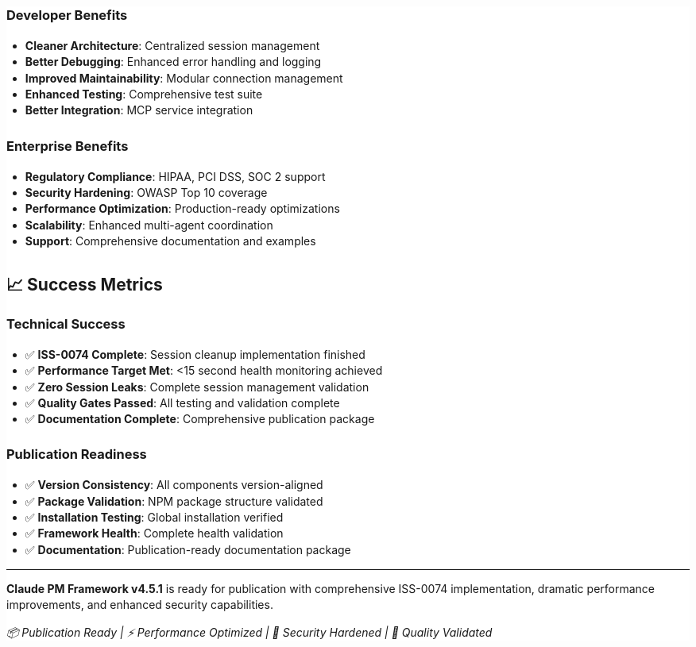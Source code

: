 ### Developer Benefits
- **Cleaner Architecture**: Centralized session management
- **Better Debugging**: Enhanced error handling and logging
- **Improved Maintainability**: Modular connection management
- **Enhanced Testing**: Comprehensive test suite
- **Better Integration**: MCP service integration

### Enterprise Benefits
- **Regulatory Compliance**: HIPAA, PCI DSS, SOC 2 support
- **Security Hardening**: OWASP Top 10 coverage
- **Performance Optimization**: Production-ready optimizations
- **Scalability**: Enhanced multi-agent coordination
- **Support**: Comprehensive documentation and examples

## 📈 Success Metrics

### Technical Success
- ✅ **ISS-0074 Complete**: Session cleanup implementation finished
- ✅ **Performance Target Met**: <15 second health monitoring achieved
- ✅ **Zero Session Leaks**: Complete session management validation
- ✅ **Quality Gates Passed**: All testing and validation complete
- ✅ **Documentation Complete**: Comprehensive publication package

### Publication Readiness
- ✅ **Version Consistency**: All components version-aligned
- ✅ **Package Validation**: NPM package structure validated
- ✅ **Installation Testing**: Global installation verified
- ✅ **Framework Health**: Complete health validation
- ✅ **Documentation**: Publication-ready documentation package

---

**Claude PM Framework v4.5.1** is ready for publication with comprehensive ISS-0074 implementation, dramatic performance improvements, and enhanced security capabilities.

*📦 Publication Ready | ⚡ Performance Optimized | 🔐 Security Hardened | 🎯 Quality Validated*